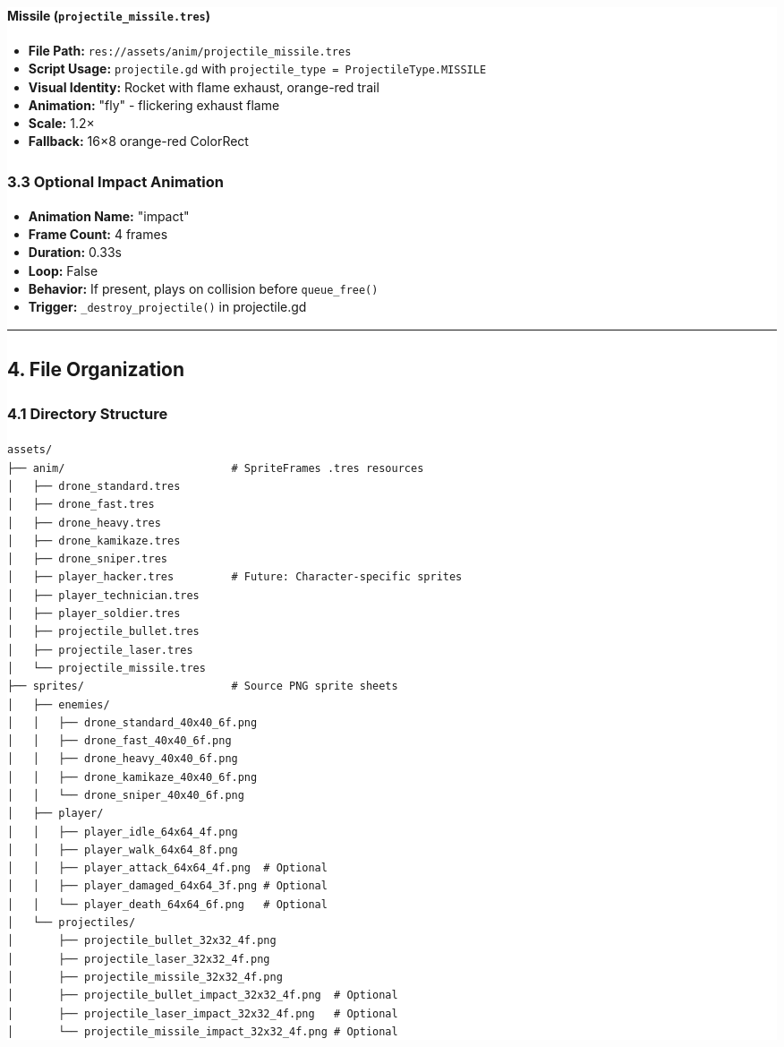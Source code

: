 #### Missile (`projectile_missile.tres`)
- **File Path:** `res://assets/anim/projectile_missile.tres`
- **Script Usage:** `projectile.gd` with `projectile_type = ProjectileType.MISSILE`
- **Visual Identity:** Rocket with flame exhaust, orange-red trail
- **Animation:** "fly" - flickering exhaust flame
- **Scale:** 1.2×
- **Fallback:** 16×8 orange-red ColorRect

### 3.3 Optional Impact Animation
- **Animation Name:** "impact"
- **Frame Count:** 4 frames
- **Duration:** 0.33s
- **Loop:** False
- **Behavior:** If present, plays on collision before `queue_free()`
- **Trigger:** `_destroy_projectile()` in projectile.gd

---

## 4. File Organization

### 4.1 Directory Structure
```
assets/
├── anim/                          # SpriteFrames .tres resources
│   ├── drone_standard.tres
│   ├── drone_fast.tres
│   ├── drone_heavy.tres
│   ├── drone_kamikaze.tres
│   ├── drone_sniper.tres
│   ├── player_hacker.tres         # Future: Character-specific sprites
│   ├── player_technician.tres
│   ├── player_soldier.tres
│   ├── projectile_bullet.tres
│   ├── projectile_laser.tres
│   └── projectile_missile.tres
├── sprites/                       # Source PNG sprite sheets
│   ├── enemies/
│   │   ├── drone_standard_40x40_6f.png
│   │   ├── drone_fast_40x40_6f.png
│   │   ├── drone_heavy_40x40_6f.png
│   │   ├── drone_kamikaze_40x40_6f.png
│   │   └── drone_sniper_40x40_6f.png
│   ├── player/
│   │   ├── player_idle_64x64_4f.png
│   │   ├── player_walk_64x64_8f.png
│   │   ├── player_attack_64x64_4f.png  # Optional
│   │   ├── player_damaged_64x64_3f.png # Optional
│   │   └── player_death_64x64_6f.png   # Optional
│   └── projectiles/
│       ├── projectile_bullet_32x32_4f.png
│       ├── projectile_laser_32x32_4f.png
│       ├── projectile_missile_32x32_4f.png
│       ├── projectile_bullet_impact_32x32_4f.png  # Optional
│       ├── projectile_laser_impact_32x32_4f.png   # Optional
│       └── projectile_missile_impact_32x32_4f.png # Optional
```
